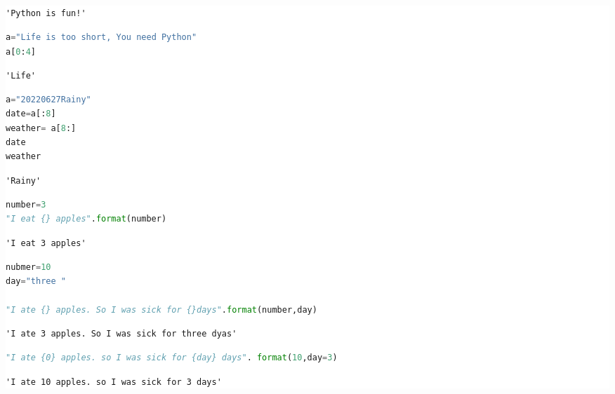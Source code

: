     'Python is fun!'




```python
a="Life is too short, You need Python"
a[0:4]
```




    'Life'




```python
a="20220627Rainy"
date=a[:8]
weather= a[8:]
date
weather

```




    'Rainy'




```python
number=3
"I eat {} apples".format(number)
```




    'I eat 3 apples'




```python
nubmer=10
day="three "

"I ate {} apples. So I was sick for {}days".format(number,day)
```




    'I ate 3 apples. So I was sick for three dyas'




```python
"I ate {0} apples. so I was sick for {day} days". format(10,day=3)
```




    'I ate 10 apples. so I was sick for 3 days'
